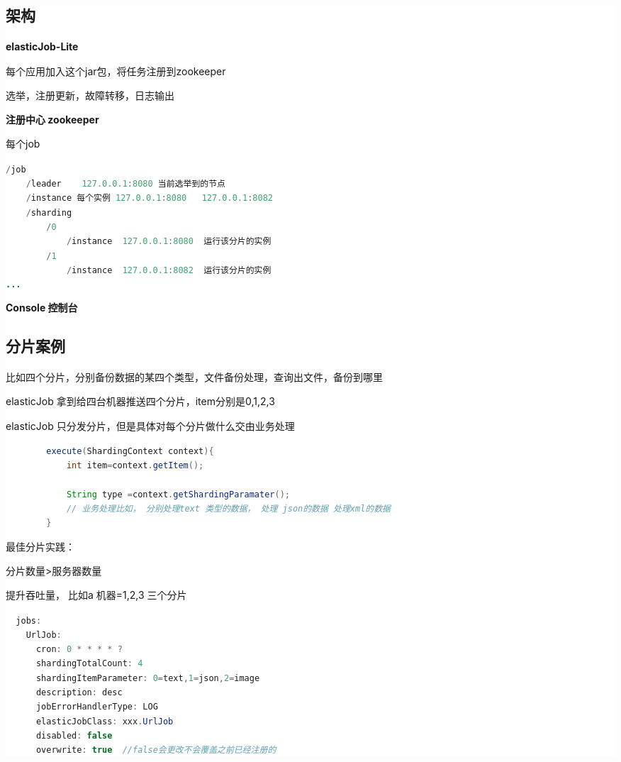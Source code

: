 
## 架构

**elasticJob-Lite**  

每个应用加入这个jar包，将任务注册到zookeeper

选举，注册更新，故障转移，日志输出

**注册中心 zookeeper**

每个job

```java
/job 
    /leader    127.0.0.1:8080 当前选举到的节点
    /instance 每个实例 127.0.0.1:8080   127.0.0.1:8082
    /sharding
        /0
            /instance  127.0.0.1:8080  运行该分片的实例
        /1 
            /instance  127.0.0.1:8082  运行该分片的实例
...
```

**Console 控制台**



## 分片案例

比如四个分片，分别备份数据的某四个类型，文件备份处理，查询出文件，备份到哪里



elasticJob 拿到给四台机器推送四个分片，item分别是0,1,2,3

elasticJob 只分发分片，但是具体对每个分片做什么交由业务处理

```java
        execute(ShardingContext context){
            int item=context.getItem();
            
            String type =context.getShardingParamater();
            // 业务处理比如， 分别处理text 类型的数据， 处理 json的数据 处理xml的数据 
        }
```



最佳分片实践：

分片数量>服务器数量

提升吞吐量， 比如a 机器=1,2,3  三个分片

```java
  jobs:
    UrlJob:
      cron: 0 * * * * ?
      shardingTotalCount: 4
      shardingItemParameter: 0=text,1=json,2=image
      description: desc
      jobErrorHandlerType: LOG
      elasticJobClass: xxx.UrlJob
      disabled: false
	  overwrite: true  //false会更改不会覆盖之前已经注册的
```
